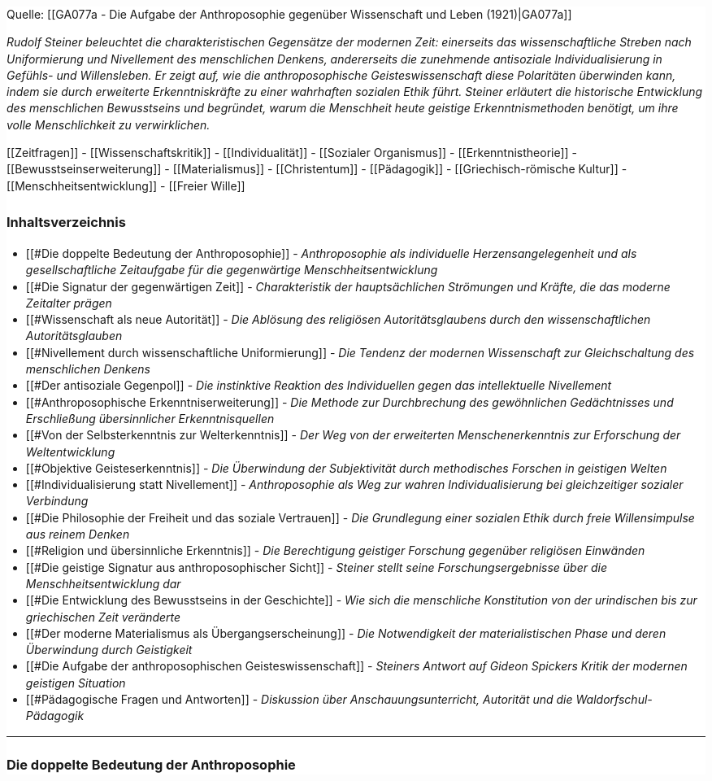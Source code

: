 Quelle: [[GA077a - Die Aufgabe der Anthroposophie gegenüber Wissenschaft und Leben (1921)|GA077a]]


_Rudolf Steiner beleuchtet die charakteristischen Gegensätze der modernen Zeit: einerseits das wissenschaftliche Streben nach Uniformierung und Nivellement des menschlichen Denkens, andererseits die zunehmende antisoziale Individualisierung in Gefühls- und Willensleben. Er zeigt auf, wie die anthroposophische Geisteswissenschaft diese Polaritäten überwinden kann, indem sie durch erweiterte Erkenntniskräfte zu einer wahrhaften sozialen Ethik führt. Steiner erläutert die historische Entwicklung des menschlichen Bewusstseins und begründet, warum die Menschheit heute geistige Erkenntnismethoden benötigt, um ihre volle Menschlichkeit zu verwirklichen._

[[Zeitfragen]] - [[Wissenschaftskritik]] - [[Individualität]] - [[Sozialer Organismus]] - [[Erkenntnistheorie]] - [[Bewusstseinserweiterung]] - [[Materialismus]] - [[Christentum]] - [[Pädagogik]] - [[Griechisch-römische Kultur]] - [[Menschheitsentwicklung]] - [[Freier Wille]]

### Inhaltsverzeichnis

- [[#Die doppelte Bedeutung der Anthroposophie]] - _Anthroposophie als individuelle Herzensangelegenheit und als gesellschaftliche Zeitaufgabe für die gegenwärtige Menschheitsentwicklung_
- [[#Die Signatur der gegenwärtigen Zeit]] - _Charakteristik der hauptsächlichen Strömungen und Kräfte, die das moderne Zeitalter prägen_
- [[#Wissenschaft als neue Autorität]] - _Die Ablösung des religiösen Autoritätsglaubens durch den wissenschaftlichen Autoritätsglauben_
- [[#Nivellement durch wissenschaftliche Uniformierung]] - _Die Tendenz der modernen Wissenschaft zur Gleichschaltung des menschlichen Denkens_
- [[#Der antisoziale Gegenpol]] - _Die instinktive Reaktion des Individuellen gegen das intellektuelle Nivellement_
- [[#Anthroposophische Erkenntniserweiterung]] - _Die Methode zur Durchbrechung des gewöhnlichen Gedächtnisses und Erschließung übersinnlicher Erkenntnisquellen_
- [[#Von der Selbsterkenntnis zur Welterkenntnis]] - _Der Weg von der erweiterten Menschenerkenntnis zur Erforschung der Weltentwicklung_
- [[#Objektive Geisteserkenntnis]] - _Die Überwindung der Subjektivität durch methodisches Forschen in geistigen Welten_
- [[#Individualisierung statt Nivellement]] - _Anthroposophie als Weg zur wahren Individualisierung bei gleichzeitiger sozialer Verbindung_
- [[#Die Philosophie der Freiheit und das soziale Vertrauen]] - _Die Grundlegung einer sozialen Ethik durch freie Willensimpulse aus reinem Denken_
- [[#Religion und übersinnliche Erkenntnis]] - _Die Berechtigung geistiger Forschung gegenüber religiösen Einwänden_
- [[#Die geistige Signatur aus anthroposophischer Sicht]] - _Steiner stellt seine Forschungsergebnisse über die Menschheitsentwicklung dar_
- [[#Die Entwicklung des Bewusstseins in der Geschichte]] - _Wie sich die menschliche Konstitution von der urindischen bis zur griechischen Zeit veränderte_
- [[#Der moderne Materialismus als Übergangserscheinung]] - _Die Notwendigkeit der materialistischen Phase und deren Überwindung durch Geistigkeit_
- [[#Die Aufgabe der anthroposophischen Geisteswissenschaft]] - _Steiners Antwort auf Gideon Spickers Kritik der modernen geistigen Situation_
- [[#Pädagogische Fragen und Antworten]] - _Diskussion über Anschauungsunterricht, Autorität und die Waldorfschul-Pädagogik_

---

### Die doppelte Bedeutung der Anthroposophie
